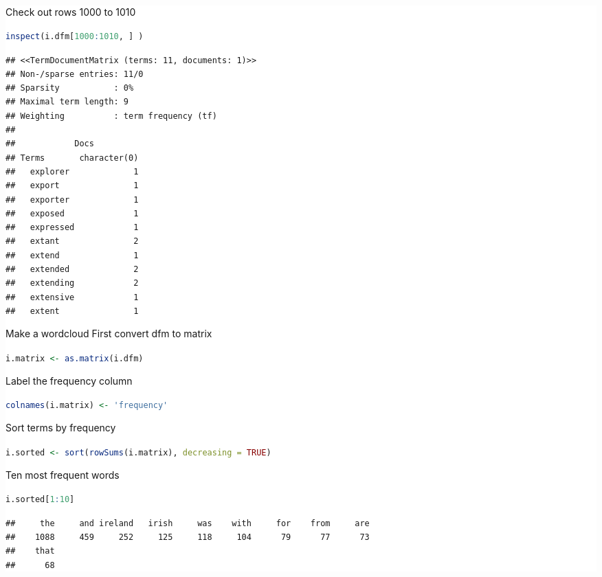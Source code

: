 Check out rows 1000 to 1010


```r
inspect(i.dfm[1000:1010, ] )
```

```
## <<TermDocumentMatrix (terms: 11, documents: 1)>>
## Non-/sparse entries: 11/0
## Sparsity           : 0%
## Maximal term length: 9
## Weighting          : term frequency (tf)
## 
##            Docs
## Terms       character(0)
##   explorer             1
##   export               1
##   exporter             1
##   exposed              1
##   expressed            1
##   extant               2
##   extend               1
##   extended             2
##   extending            2
##   extensive            1
##   extent               1
```

Make a wordcloud
First convert dfm to matrix


```r
i.matrix <- as.matrix(i.dfm)
```

Label the frequency column


```r
colnames(i.matrix) <- 'frequency'
```

Sort terms by frequency


```r
i.sorted <- sort(rowSums(i.matrix), decreasing = TRUE)
```

Ten most frequent words


```r
i.sorted[1:10]
```

```
##     the     and ireland   irish     was    with     for    from     are 
##    1088     459     252     125     118     104      79      77      73 
##    that 
##      68
```
